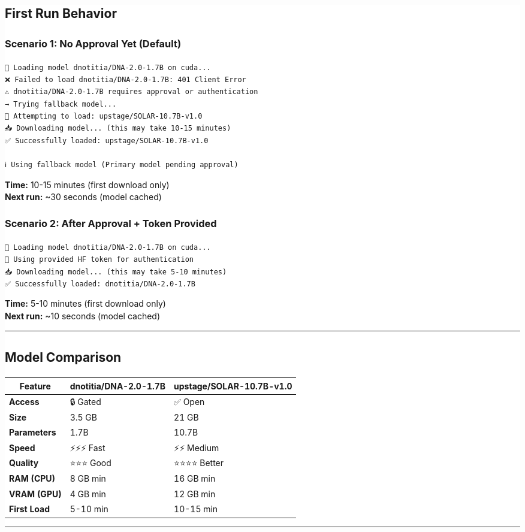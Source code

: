 
## First Run Behavior

### Scenario 1: No Approval Yet (Default)

```
🔄 Loading model dnotitia/DNA-2.0-1.7B on cuda...
❌ Failed to load dnotitia/DNA-2.0-1.7B: 401 Client Error
⚠️ dnotitia/DNA-2.0-1.7B requires approval or authentication
→ Trying fallback model...
🔄 Attempting to load: upstage/SOLAR-10.7B-v1.0
📥 Downloading model... (this may take 10-15 minutes)
✅ Successfully loaded: upstage/SOLAR-10.7B-v1.0

ℹ️ Using fallback model (Primary model pending approval)
```

**Time:** 10-15 minutes (first download only)  
**Next run:** ~30 seconds (model cached)

### Scenario 2: After Approval + Token Provided

```
🔄 Loading model dnotitia/DNA-2.0-1.7B on cuda...
🔑 Using provided HF token for authentication
📥 Downloading model... (this may take 5-10 minutes)
✅ Successfully loaded: dnotitia/DNA-2.0-1.7B
```

**Time:** 5-10 minutes (first download only)  
**Next run:** ~10 seconds (model cached)

---

## Model Comparison

| Feature | dnotitia/DNA-2.0-1.7B | upstage/SOLAR-10.7B-v1.0 |
|---------|----------------------|--------------------------|
| **Access** | 🔒 Gated | ✅ Open |
| **Size** | 3.5 GB | 21 GB |
| **Parameters** | 1.7B | 10.7B |
| **Speed** | ⚡⚡⚡ Fast | ⚡⚡ Medium |
| **Quality** | ⭐⭐⭐ Good | ⭐⭐⭐⭐ Better |
| **RAM (CPU)** | 8 GB min | 16 GB min |
| **VRAM (GPU)** | 4 GB min | 12 GB min |
| **First Load** | 5-10 min | 10-15 min |

---